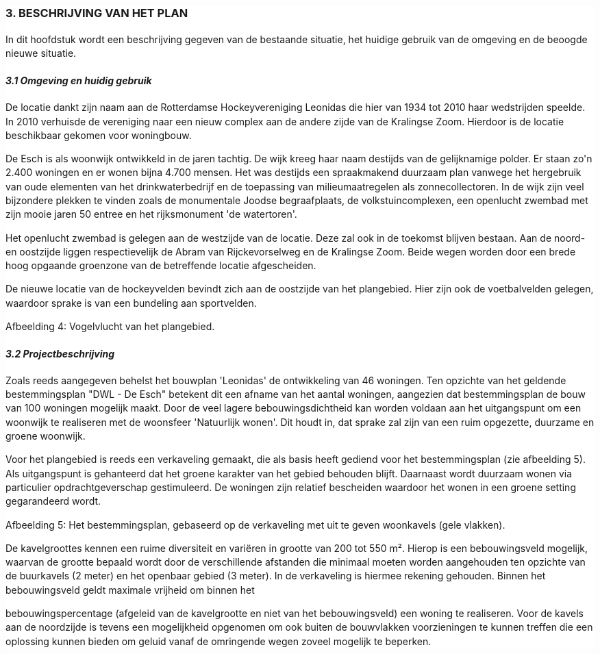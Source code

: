 ### **3. BESCHRIJVING VAN HET PLAN**

In dit hoofdstuk wordt een beschrijving gegeven van de bestaande situatie, het huidige gebruik van de omgeving en de beoogde nieuwe situatie.

#### *3.1 Omgeving en huidig gebruik*

De locatie dankt zijn naam aan de Rotterdamse Hockeyvereniging Leonidas die hier van 1934 tot 2010 haar wedstrijden speelde. In 2010 verhuisde de vereniging naar een nieuw complex aan de andere zijde van de Kralingse Zoom. Hierdoor is de locatie beschikbaar gekomen voor woningbouw.

De Esch is als woonwijk ontwikkeld in de jaren tachtig. De wijk kreeg haar naam destijds van de gelijknamige polder. Er staan zo'n 2.400 woningen en er wonen bijna 4.700 mensen. Het was destijds een spraakmakend duurzaam plan vanwege het hergebruik van oude elementen van het drinkwaterbedrijf en de toepassing van milieumaatregelen als zonnecollectoren. In de wijk zijn veel bijzondere plekken te vinden zoals de monumentale Joodse begraafplaats, de volkstuincomplexen, een openlucht zwembad met zijn mooie jaren 50 entree en het rijksmonument 'de watertoren'.

Het openlucht zwembad is gelegen aan de westzijde van de locatie. Deze zal ook in de toekomst blijven bestaan. Aan de noord- en oostzijde liggen respectievelijk de Abram van Rijckevorselweg en de Kralingse Zoom. Beide wegen worden door een brede hoog opgaande groenzone van de betreffende locatie afgescheiden.

De nieuwe locatie van de hockeyvelden bevindt zich aan de oostzijde van het plangebied. Hier zijn ook de voetbalvelden gelegen, waardoor sprake is van een bundeling aan sportvelden.

Afbeelding 4: Vogelvlucht van het plangebied.

#### *3.2 Projectbeschrijving*

Zoals reeds aangegeven behelst het bouwplan 'Leonidas' de ontwikkeling van 46 woningen. Ten opzichte van het geldende bestemmingsplan "DWL - De Esch" betekent dit een afname van het aantal woningen, aangezien dat bestemmingsplan de bouw van 100 woningen mogelijk maakt. Door de veel lagere bebouwingsdichtheid kan worden voldaan aan het uitgangspunt om een woonwijk te realiseren met de woonsfeer 'Natuurlijk wonen'. Dit houdt in, dat sprake zal zijn van een ruim opgezette, duurzame en groene woonwijk.

Voor het plangebied is reeds een verkaveling gemaakt, die als basis heeft gediend voor het bestemmingsplan (zie afbeelding 5). Als uitgangspunt is gehanteerd dat het groene karakter van het gebied behouden blijft. Daarnaast wordt duurzaam wonen via particulier opdrachtgeverschap gestimuleerd. De woningen zijn relatief bescheiden waardoor het wonen in een groene setting gegarandeerd wordt.

Afbeelding 5: Het bestemmingsplan, gebaseerd op de verkaveling met uit te geven woonkavels (gele vlakken).

De kavelgroottes kennen een ruime diversiteit en variëren in grootte van 200 tot 550 m². Hierop is een bebouwingsveld mogelijk, waarvan de grootte bepaald wordt door de verschillende afstanden die minimaal moeten worden aangehouden ten opzichte van de buurkavels (2 meter) en het openbaar gebied (3 meter). In de verkaveling is hiermee rekening gehouden. Binnen het bebouwingsveld geldt maximale vrijheid om binnen het

bebouwingspercentage (afgeleid van de kavelgrootte en niet van het bebouwingsveld) een woning te realiseren. Voor de kavels aan de noordzijde is tevens een mogelijkheid opgenomen om ook buiten de bouwvlakken voorzieningen te kunnen treffen die een oplossing kunnen bieden om geluid vanaf de omringende wegen zoveel mogelijk te beperken.
